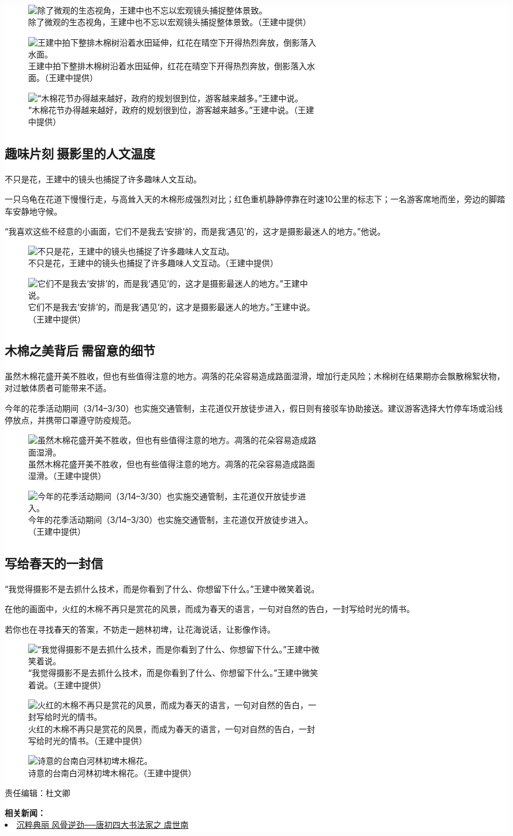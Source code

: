 <figure id="14465197" aria-describedby="caption-14465197" style="width: 500px" class="wp-caption aligncenter"><ahref=" https://i.epochtimes.com/assets/uploads/2025/03/id14465197-753388-450x600.jpg" target="_blank" rel="noreferrer noopener"> <img decoding="async" src="https://i.epochtimes.com/assets/uploads/2025/03/id14465197-753388-450x600.jpg" alt="除了微观的生态视角，王建中也不忘以宏观镜头捕捉整体景致。" width="500" /></a><figcaption id="caption-14465197" class="wp-caption-text">除了微观的生态视角，王建中也不忘以宏观镜头捕捉整体景致。（王建中提供）</figcaption></figure>
<figure id="14465198" aria-describedby="caption-14465198" style="width: 500px" class="wp-caption aligncenter"><ahref=" https://i.epochtimes.com/assets/uploads/2025/03/id14465198-753389-450x338.jpg" target="_blank" rel="noreferrer noopener"> <img decoding="async" src="https://i.epochtimes.com/assets/uploads/2025/03/id14465198-753389-450x338.jpg" alt="王建中拍下整排木棉树沿着水田延伸，红花在晴空下开得热烈奔放，倒影落入水面。" width="500" /></a><figcaption id="caption-14465198" class="wp-caption-text">王建中拍下整排木棉树沿着水田延伸，红花在晴空下开得热烈奔放，倒影落入水面。（王建中提供）</figcaption></figure>
<figure id="14465199" aria-describedby="caption-14465199" style="width: 500px" class="wp-caption aligncenter"><ahref=" https://i.epochtimes.com/assets/uploads/2025/03/id14465199-753390-450x600.jpg" target="_blank" rel="noreferrer noopener"> <img decoding="async" src="https://i.epochtimes.com/assets/uploads/2025/03/id14465199-753390-450x600.jpg" alt="“木棉花节办得越来越好，政府的规划很到位，游客越来越多。”王建中说。" width="500" /></a><figcaption id="caption-14465199" class="wp-caption-text">“木棉花节办得越来越好，政府的规划很到位，游客越来越多。”王建中说。（王建中提供）</figcaption></figure>
<h2>趣味片刻 摄影里的人文温度</h2>
<p>不只是花，王建中的镜头也捕捉了许多趣味人文互动。</p>
<p>一只乌龟在花道下慢慢行走，与高耸入天的木棉形成强烈对比；红色重机静静停靠在时速10公里的标志下；一名游客席地而坐，旁边的脚踏车安静地守候。</p>
<p>“我喜欢这些不经意的小画面，它们不是我去‘安排’的，而是我‘遇见’的，这才是摄影最迷人的地方。”他说。</p>
<figure id="14465200" aria-describedby="caption-14465200" style="width: 500px" class="wp-caption aligncenter"><ahref=" https://i.epochtimes.com/assets/uploads/2025/03/id14465200-753391-450x600.jpg" target="_blank" rel="noreferrer noopener"> <img decoding="async" src="https://i.epochtimes.com/assets/uploads/2025/03/id14465200-753391-450x600.jpg" alt="不只是花，王建中的镜头也捕捉了许多趣味人文互动。" width="500" /></a><figcaption id="caption-14465200" class="wp-caption-text">不只是花，王建中的镜头也捕捉了许多趣味人文互动。（王建中提供）</figcaption></figure>
<figure id="14465201" aria-describedby="caption-14465201" style="width: 500px" class="wp-caption aligncenter"><ahref=" https://i.epochtimes.com/assets/uploads/2025/03/id14465201-753392-450x337.jpg" target="_blank" rel="noreferrer noopener"> <img decoding="async" src="https://i.epochtimes.com/assets/uploads/2025/03/id14465201-753392-450x337.jpg" alt="它们不是我去‘安排’的，而是我‘遇见’的，这才是摄影最迷人的地方。”王建中说。" width="500" /></a><figcaption id="caption-14465201" class="wp-caption-text">它们不是我去‘安排’的，而是我‘遇见’的，这才是摄影最迷人的地方。”王建中说。（王建中提供）</figcaption></figure>
<h2>木棉之美背后 需留意的细节</h2>
<p>虽然木棉花盛开美不胜收，但也有些值得注意的地方。凋落的花朵容易造成路面湿滑，增加行走风险；木棉树在结果期亦会飘散棉絮状物，对过敏体质者可能带来不适。</p>
<p>今年的花季活动期间（3/14–3/30）也实施交通管制，主花道仅开放徒步进入，假日则有接驳车协助接送。建议游客选择大竹停车场或沿线停放点，并携带口罩遵守防疫规范。</p>
<figure id="14465202" aria-describedby="caption-14465202" style="width: 500px" class="wp-caption aligncenter"><ahref=" https://i.epochtimes.com/assets/uploads/2025/03/id14465202-753393-450x600.jpg" target="_blank" rel="noreferrer noopener"> <img decoding="async" src="https://i.epochtimes.com/assets/uploads/2025/03/id14465202-753393-450x600.jpg" alt="虽然木棉花盛开美不胜收，但也有些值得注意的地方。凋落的花朵容易造成路面湿滑。" width="500" /></a><figcaption id="caption-14465202" class="wp-caption-text">虽然木棉花盛开美不胜收，但也有些值得注意的地方。凋落的花朵容易造成路面湿滑。（王建中提供）</figcaption></figure>
<figure id="14465203" aria-describedby="caption-14465203" style="width: 500px" class="wp-caption aligncenter"><ahref=" https://i.epochtimes.com/assets/uploads/2025/03/id14465203-753394-450x600.jpg" target="_blank" rel="noreferrer noopener"> <img decoding="async" src="https://i.epochtimes.com/assets/uploads/2025/03/id14465203-753394-450x600.jpg" alt="今年的花季活动期间（3/14–3/30）也实施交通管制，主花道仅开放徒步进入。" width="500" /></a><figcaption id="caption-14465203" class="wp-caption-text">今年的花季活动期间（3/14–3/30）也实施交通管制，主花道仅开放徒步进入。（王建中提供）</figcaption></figure>
<h2>写给春天的一封信</h2>
<p>“我觉得摄影不是去抓什么技术，而是你看到了什么、你想留下什么。”王建中微笑着说。</p>
<p>在他的画面中，火红的木棉不再只是赏花的风景，而成为春天的语言，一句对自然的告白，一封写给时光的情书。</p>
<p>若你也在寻找春天的答案，不妨走一趟林初埤，让花海说话，让影像作诗。</p>
<figure id="14465204" aria-describedby="caption-14465204" style="width: 500px" class="wp-caption aligncenter"><ahref=" https://i.epochtimes.com/assets/uploads/2025/03/id14465204-753395-450x338.jpg" target="_blank" rel="noreferrer noopener"> <img decoding="async" src="https://i.epochtimes.com/assets/uploads/2025/03/id14465204-753395-450x338.jpg" alt="“我觉得摄影不是去抓什么技术，而是你看到了什么、你想留下什么。”王建中微笑着说。" width="500" /></a><figcaption id="caption-14465204" class="wp-caption-text">“我觉得摄影不是去抓什么技术，而是你看到了什么、你想留下什么。”王建中微笑着说。（王建中提供）</figcaption></figure>
<figure id="14465205" aria-describedby="caption-14465205" style="width: 500px" class="wp-caption aligncenter"><ahref=" https://i.epochtimes.com/assets/uploads/2025/03/id14465205-753396-450x600.jpg" target="_blank" rel="noreferrer noopener"> <img decoding="async" src="https://i.epochtimes.com/assets/uploads/2025/03/id14465205-753396-450x600.jpg" alt="火红的木棉不再只是赏花的风景，而成为春天的语言，一句对自然的告白，一封写给时光的情书。" width="500" /></a><figcaption id="caption-14465205" class="wp-caption-text">火红的木棉不再只是赏花的风景，而成为春天的语言，一句对自然的告白，一封写给时光的情书。（王建中提供）</figcaption></figure>
<figure id="14465185" aria-describedby="caption-14465185" style="width: 500px" class="wp-caption aligncenter"><ahref=" https://i.epochtimes.com/assets/uploads/2025/03/id14465185-753376-450x338.jpg" target="_blank" rel="noreferrer noopener"> <img decoding="async" src="https://i.epochtimes.com/assets/uploads/2025/03/id14465185-753376-450x338.jpg" alt="诗意的台南白河林初埤木棉花。" width="500" /></a><figcaption id="caption-14465185" class="wp-caption-text">诗意的台南白河林初埤木棉花。（王建中提供）</figcaption></figure>
<p>责任编辑：杜文卿</p>
<strong>相关新闻：</strong>
<li><a href="https://github.com/920513/djy/blob/master/gb/11/6/12/n3284139.md#1">沉粹典丽 风骨逆劲──唐初四大书法家之 虞世南</a></li>